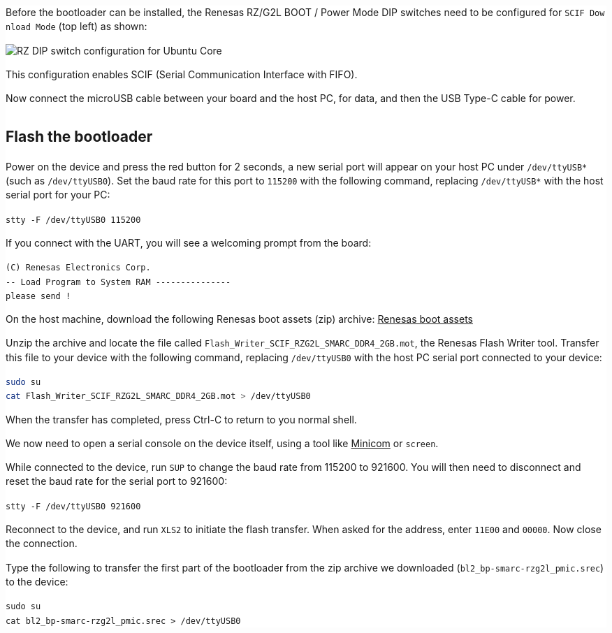 Before the bootloader can be installed, the Renesas RZ/G2L BOOT / Power Mode DIP switches need to be configured for `SCIF Download Mode` (top left) as shown:

![RZ DIP switch configuration for Ubuntu Core](https://assets.ubuntu.com/v1/b3dd3513-dip-01.png)

This configuration enables SCIF (Serial Communication Interface with FIFO).

Now connect the microUSB cable between your board and the host PC, for data, and then the USB Type-C cable for power.

## Flash the bootloader

Power on the device and press the red button for 2 seconds, a new serial port will appear on your host PC under `/dev/ttyUSB*` (such as `/dev/ttyUSB0`). Set the baud rate for this port to `115200` with the following command, replacing `/dev/ttyUSB*` with the host serial port for your PC:

```
stty -F /dev/ttyUSB0 115200
```

If you connect with the UART, you will see a welcoming prompt from the board:
```
(C) Renesas Electronics Corp.
-- Load Program to System RAM ---------------
please send !
```

On the host machine, download the following Renesas boot assets (zip) archive:
[Renesas boot assets](https://people.canonical.com/~platform/images/renesas-iot/uc24/bootassets_core_rzg2l.zip)

Unzip the archive and locate the file called `Flash_Writer_SCIF_RZG2L_SMARC_DDR4_2GB.mot`, the Renesas Flash Writer tool. Transfer this file to your device with the following command, replacing `/dev/ttyUSB0` with the host PC serial port connected to your device:

```bash
sudo su
cat Flash_Writer_SCIF_RZG2L_SMARC_DDR4_2GB.mot > /dev/ttyUSB0
```

When the transfer has completed, press Ctrl-C to return to you normal shell.

We now need to open a serial console on the device itself, using a tool like [Minicom](https://help.ubuntu.com/community/Minicom) or `screen`.

While connected to the device, run `SUP` to change the baud rate from 115200 to 921600. You will then need to disconnect and reset the baud rate for the serial port to 921600:

```
stty -F /dev/ttyUSB0 921600
```

Reconnect to the device, and run `XLS2` to initiate the flash transfer. When asked for the address, enter `11E00` and `00000`. Now close the connection.

Type the following to transfer the first part of the bootloader from the zip archive we downloaded (`bl2_bp-smarc-rzg2l_pmic.srec`) to the device:

```
sudo su
cat bl2_bp-smarc-rzg2l_pmic.srec > /dev/ttyUSB0
```
